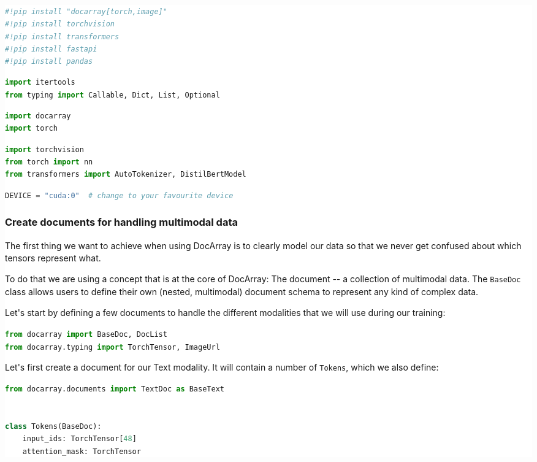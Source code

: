 ```bash
#!pip install "docarray[torch,image]"
#!pip install torchvision
#!pip install transformers
#!pip install fastapi
#!pip install pandas
```

```python
import itertools
from typing import Callable, Dict, List, Optional
```

```python
import docarray
import torch
```

```python
import torchvision
from torch import nn
from transformers import AutoTokenizer, DistilBertModel
```

```python
DEVICE = "cuda:0"  # change to your favourite device
```


### Create documents for handling multimodal data


The first thing we want to achieve when using DocArray is to clearly model our data so that we never get confused
about which tensors represent what.

To do that we are using a concept that is at the core of DocArray: The document -- a collection of multimodal data.
The `BaseDoc` class allows users to define their own (nested, multimodal) document schema to represent any kind of complex data.

Let's start by defining a few documents to handle the different modalities that we will use during our training:

```python
from docarray import BaseDoc, DocList
from docarray.typing import TorchTensor, ImageUrl
```

Let's first create a document for our Text modality. It will contain a number of `Tokens`, which we also define:

```python
from docarray.documents import TextDoc as BaseText


class Tokens(BaseDoc):
    input_ids: TorchTensor[48]
    attention_mask: TorchTensor
```
